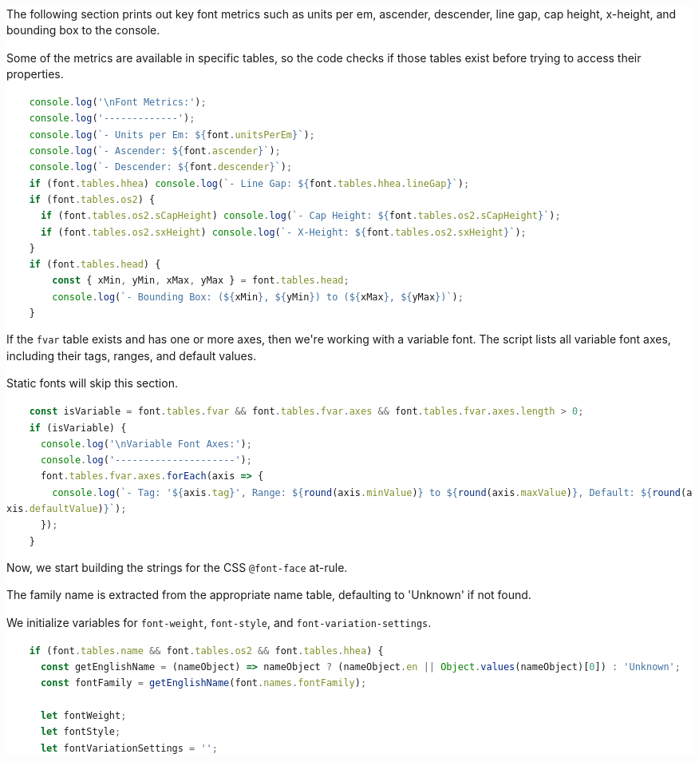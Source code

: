 ```js
```

The following section prints out key font metrics such as units per em, ascender, descender, line gap, cap height, x-height, and bounding box to the console.

Some of the metrics are available in specific tables, so the code checks if those tables exist before trying to access their properties.

```js
    console.log('\nFont Metrics:');
    console.log('-------------');
    console.log(`- Units per Em: ${font.unitsPerEm}`);
    console.log(`- Ascender: ${font.ascender}`);
    console.log(`- Descender: ${font.descender}`);
    if (font.tables.hhea) console.log(`- Line Gap: ${font.tables.hhea.lineGap}`);
    if (font.tables.os2) {
      if (font.tables.os2.sCapHeight) console.log(`- Cap Height: ${font.tables.os2.sCapHeight}`);
      if (font.tables.os2.sxHeight) console.log(`- X-Height: ${font.tables.os2.sxHeight}`);
    }
    if (font.tables.head) {
        const { xMin, yMin, xMax, yMax } = font.tables.head;
        console.log(`- Bounding Box: (${xMin}, ${yMin}) to (${xMax}, ${yMax})`);
    }
```

If the `fvar` table exists and has one or more axes, then we're working with a variable font. The script lists all variable font axes, including their tags, ranges, and default values.

Static fonts will skip this section.

```js
    const isVariable = font.tables.fvar && font.tables.fvar.axes && font.tables.fvar.axes.length > 0;
    if (isVariable) {
      console.log('\nVariable Font Axes:');
      console.log('---------------------');
      font.tables.fvar.axes.forEach(axis => {
        console.log(`- Tag: '${axis.tag}', Range: ${round(axis.minValue)} to ${round(axis.maxValue)}, Default: ${round(axis.defaultValue)}`);
      });
    }
```

Now, we start building the strings for the CSS `@font-face` at-rule.

The family name is extracted from the appropriate name table, defaulting to 'Unknown' if not found.

We initialize variables for `font-weight`, `font-style`, and `font-variation-settings`.

```js
    if (font.tables.name && font.tables.os2 && font.tables.hhea) {
      const getEnglishName = (nameObject) => nameObject ? (nameObject.en || Object.values(nameObject)[0]) : 'Unknown';
      const fontFamily = getEnglishName(font.names.fontFamily);

      let fontWeight;
      let fontStyle;
      let fontVariationSettings = '';
```
